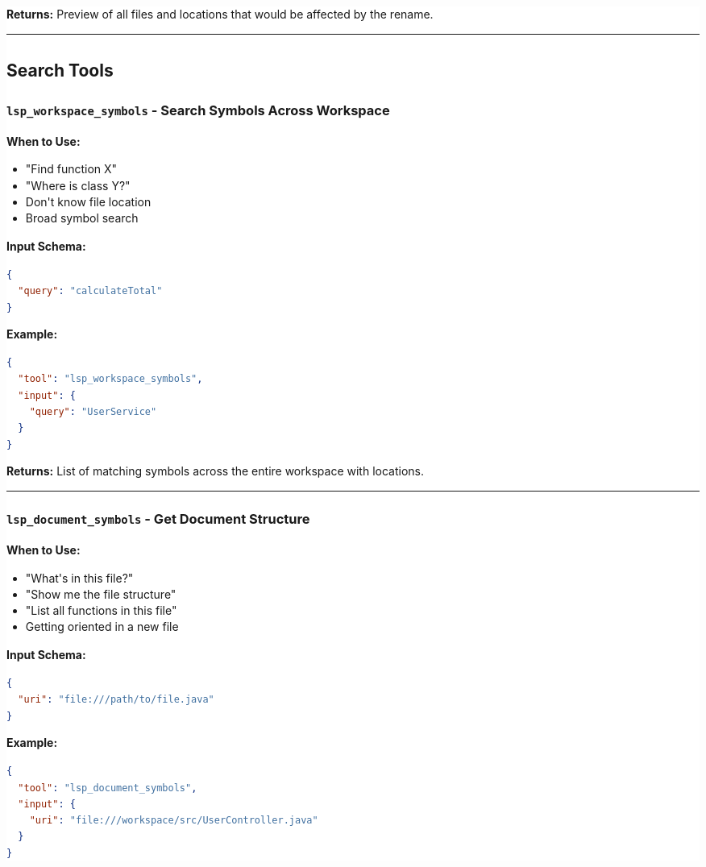 **Returns:** Preview of all files and locations that would be affected by the rename.

---

## Search Tools

### `lsp_workspace_symbols` - Search Symbols Across Workspace

**When to Use:**
- "Find function X"
- "Where is class Y?"
- Don't know file location
- Broad symbol search

**Input Schema:**
```json
{
  "query": "calculateTotal"
}
```

**Example:**
```json
{
  "tool": "lsp_workspace_symbols",
  "input": {
    "query": "UserService"
  }
}
```

**Returns:** List of matching symbols across the entire workspace with locations.

---

### `lsp_document_symbols` - Get Document Structure

**When to Use:**
- "What's in this file?"
- "Show me the file structure"
- "List all functions in this file"
- Getting oriented in a new file

**Input Schema:**
```json
{
  "uri": "file:///path/to/file.java"
}
```

**Example:**
```json
{
  "tool": "lsp_document_symbols",
  "input": {
    "uri": "file:///workspace/src/UserController.java"
  }
}
```
